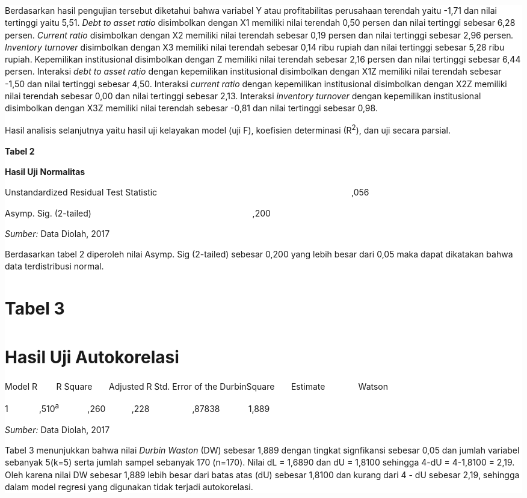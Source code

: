 <p><span class="font5">Berdasarkan hasil pengujian tersebut diketahui bahwa variabel Y atau profitabilitas perusahaan terendah yaitu -1,71 dan nilai tertinggi yaitu 5,51. </span><span class="font5" style="font-style:italic;">Debt to asset ratio</span><span class="font5"> disimbolkan dengan X</span><span class="font2">1 </span><span class="font5">memiliki nilai terendah 0,50 persen dan nilai tertinggi sebesar 6,28 persen. </span><span class="font5" style="font-style:italic;">Current ratio</span><span class="font5"> disimbolkan dengan X</span><span class="font2">2 </span><span class="font5">memiliki nilai terendah sebesar 0,19 persen dan nilai tertinggi sebesar 2,96 persen</span><span class="font5" style="font-style:italic;">. Inventory turnover</span><span class="font5"> disimbolkan dengan X</span><span class="font2">3 </span><span class="font5">memiliki nilai terendah sebesar 0,14 ribu rupiah dan nilai tertinggi sebesar 5,28 ribu rupiah. Kepemilikan institusional disimbolkan dengan Z memiliki nilai terendah sebesar 2,16 persen dan nilai tertinggi sebesar 6,44 persen. Interaksi </span><span class="font5" style="font-style:italic;">debt to asset ratio</span><span class="font5"> dengan kepemilikan institusional disimbolkan dengan X</span><span class="font2">1</span><span class="font5">Z memiliki nilai terendah sebesar -1,50 dan nilai tertinggi sebesar 4,50. Interaksi </span><span class="font5" style="font-style:italic;">current ratio</span><span class="font5"> dengan kepemilikan institusional disimbolkan dengan X</span><span class="font2">2</span><span class="font5">Z memiliki nilai terendah sebesar 0,00 dan nilai tertinggi sebesar 2,13. Interaksi </span><span class="font5" style="font-style:italic;">inventory turnover</span><span class="font5"> dengan kepemilikan institusional disimbolkan dengan X</span><span class="font2">3</span><span class="font5">Z memiliki nilai terendah sebesar -0,81 dan nilai tertinggi sebesar 0,98.</span></p>
<p><span class="font5">Hasil analisis selanjutnya yaitu hasil uji kelayakan model (uji F), koefisien determinasi (R<sup>2</sup>), dan uji secara parsial.</span></p>
<p><span class="font5" style="font-weight:bold;">Tabel 2</span></p>
<p><span class="font5" style="font-weight:bold;">Hasil Uji Normalitas</span></p>
<p><span class="font3">Unstandardized Residual Test Statistic &nbsp;&nbsp;&nbsp;&nbsp;&nbsp;&nbsp;&nbsp;&nbsp;&nbsp;&nbsp;&nbsp;&nbsp;&nbsp;&nbsp;&nbsp;&nbsp;&nbsp;&nbsp;&nbsp;&nbsp;&nbsp;&nbsp;&nbsp;&nbsp;&nbsp;&nbsp;&nbsp;&nbsp;&nbsp;&nbsp;&nbsp;&nbsp;&nbsp;&nbsp;&nbsp;&nbsp;&nbsp;&nbsp;&nbsp;&nbsp;&nbsp;&nbsp;&nbsp;&nbsp;&nbsp;&nbsp;&nbsp;&nbsp;&nbsp;&nbsp;&nbsp;&nbsp;&nbsp;&nbsp;&nbsp;&nbsp;&nbsp;&nbsp;&nbsp;&nbsp;&nbsp;&nbsp;&nbsp;&nbsp;&nbsp;&nbsp;&nbsp;&nbsp;&nbsp;&nbsp;&nbsp;&nbsp;&nbsp;&nbsp;&nbsp;&nbsp;&nbsp;&nbsp;&nbsp;&nbsp;&nbsp;,056</span></p>
<p><span class="font3">Asymp. Sig. (2-tailed) &nbsp;&nbsp;&nbsp;&nbsp;&nbsp;&nbsp;&nbsp;&nbsp;&nbsp;&nbsp;&nbsp;&nbsp;&nbsp;&nbsp;&nbsp;&nbsp;&nbsp;&nbsp;&nbsp;&nbsp;&nbsp;&nbsp;&nbsp;&nbsp;&nbsp;&nbsp;&nbsp;&nbsp;&nbsp;&nbsp;&nbsp;&nbsp;&nbsp;&nbsp;&nbsp;&nbsp;&nbsp;&nbsp;&nbsp;&nbsp;&nbsp;&nbsp;&nbsp;&nbsp;&nbsp;&nbsp;&nbsp;&nbsp;&nbsp;&nbsp;&nbsp;&nbsp;&nbsp;&nbsp;&nbsp;&nbsp;&nbsp;&nbsp;&nbsp;&nbsp;&nbsp;&nbsp;&nbsp;&nbsp;&nbsp;&nbsp;&nbsp;,200</span></p>
<p><span class="font3" style="font-style:italic;">Sumber:</span><span class="font3"> Data Diolah, 2017</span></p>
<p><span class="font5">Berdasarkan tabel 2 diperoleh nilai Asymp. Sig (2-tailed) sebesar 0,200 yang lebih besar dari 0,05 maka dapat dikatakan bahwa data terdistribusi normal.</span></p>
<h1><a name="bookmark8"></a><span class="font5" style="font-weight:bold;"><a name="bookmark9"></a>Tabel 3</span><br><br><span class="font5" style="font-weight:bold;"><a name="bookmark10"></a>Hasil Uji Autokorelasi</span></h1>
<p><span class="font3">Model R &nbsp;&nbsp;&nbsp;&nbsp;&nbsp;&nbsp;&nbsp;R Square &nbsp;&nbsp;&nbsp;&nbsp;&nbsp;&nbsp;Adjusted R Std. Error of the DurbinSquare &nbsp;&nbsp;&nbsp;&nbsp;&nbsp;&nbsp;Estimate &nbsp;&nbsp;&nbsp;&nbsp;&nbsp;&nbsp;&nbsp;&nbsp;&nbsp;&nbsp;&nbsp;&nbsp;&nbsp;Watson</span></p>
<p><span class="font3">1 &nbsp;&nbsp;&nbsp;&nbsp;&nbsp;&nbsp;&nbsp;&nbsp;&nbsp;&nbsp;&nbsp;&nbsp;,510<sup>a</sup> &nbsp;&nbsp;&nbsp;&nbsp;&nbsp;&nbsp;&nbsp;&nbsp;&nbsp;&nbsp;&nbsp;,260 &nbsp;&nbsp;&nbsp;&nbsp;&nbsp;&nbsp;&nbsp;&nbsp;&nbsp;&nbsp;,228 &nbsp;&nbsp;&nbsp;&nbsp;&nbsp;&nbsp;&nbsp;&nbsp;&nbsp;&nbsp;&nbsp;&nbsp;&nbsp;&nbsp;&nbsp;&nbsp;&nbsp;,87838 &nbsp;&nbsp;&nbsp;&nbsp;&nbsp;&nbsp;&nbsp;&nbsp;&nbsp;&nbsp;&nbsp;1,889</span></p>
<p><span class="font3" style="font-style:italic;">Sumber:</span><span class="font3"> Data Diolah, 2017</span></p>
<p><span class="font5">Tabel 3 menunjukkan bahwa nilai </span><span class="font5" style="font-style:italic;">Durbin Waston</span><span class="font5"> (DW) sebesar 1,889 dengan tingkat signfikansi sebesar 0,05 dan jumlah variabel sebanyak 5(k=5) serta jumlah sampel sebanyak 170 (n=170). Nilai d</span><span class="font2">L </span><span class="font5">= 1,6890 dan d</span><span class="font2">U </span><span class="font5">= 1,8100 sehingga 4-d</span><span class="font2">U </span><span class="font5">= 4-1,8100 = 2,19. Oleh karena nilai DW sebesar 1,889 lebih besar dari batas atas (d</span><span class="font2">U</span><span class="font5">) sebesar 1,8100 dan kurang dari 4 - d</span><span class="font2">U </span><span class="font5">sebesar 2,19, sehingga dalam model regresi yang digunakan tidak terjadi autokorelasi.</span></p>